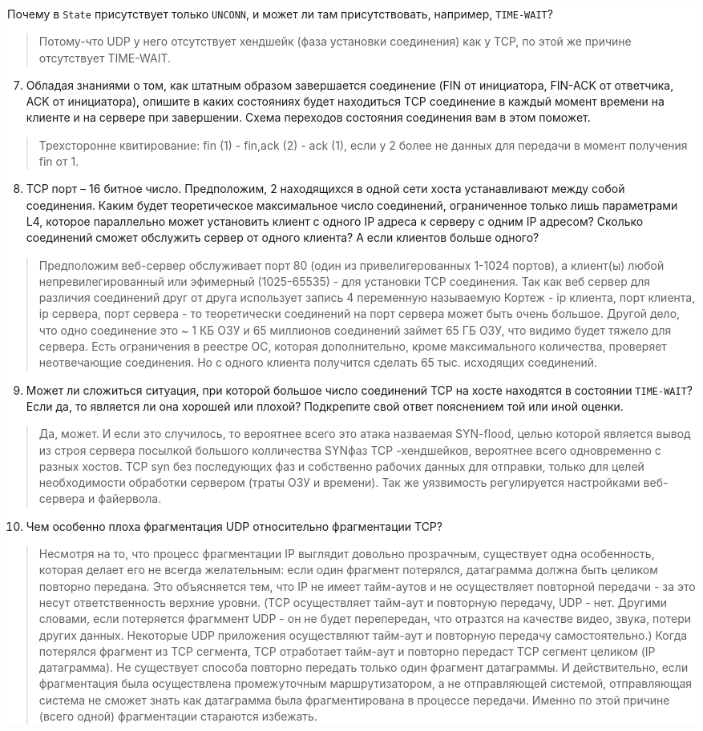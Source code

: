 Почему в `State` присутствует только `UNCONN`, и может ли там присутствовать, например, `TIME-WAIT`?

> Потому-что UDP у него отсутствует хендшейк (фаза установки соединения) как у TCP, по этой же причине отсутствует TIME-WAIT.


7. Обладая знаниями о том, как штатным образом завершается соединение (FIN от инициатора, FIN-ACK от ответчика, ACK от инициатора), опишите в каких состояниях будет находиться TCP соединение в каждый момент времени на клиенте и на сервере при завершении. Схема переходов состояния соединения вам в этом поможет.


> Трехсторонне квитирование: fin (1) - fin,ack (2) - ack (1), если у 2 более не данных для передачи в момент получения fin от 1.    


8. TCP порт – 16 битное число. Предположим, 2 находящихся в одной сети хоста устанавливают между собой соединения. Каким будет теоретическое максимальное число соединений, ограниченное только лишь параметрами L4, которое параллельно может установить клиент с одного IP адреса к серверу с одним IP адресом? Сколько соединений сможет обслужить сервер от одного клиента? А если клиентов больше одного?

> Предположим веб-сервер обслуживает порт 80 (один из привелигерованных 1-1024 портов), а клиент(ы) любой непревилегированный или эфимерный (1025-65535) - для установки TCP соединения. Так как веб сервер для различия соединений друг от друга использует запись 4 переменную называемую Кортеж - ip клиента, порт клиента, ip сервера, порт сервера - то теоретически соединений на порт сервера может быть очень большое. Другой дело, что одно соединение это ~ 1 КБ ОЗУ и 65 миллионов соединений займет 65 ГБ ОЗУ, что видимо будет тяжело для сервера. Есть ограничения в реестре ОС, которая дополнительно, кроме максимального количества, проверяет неотвечающие соединения. Но с одного клиента получится сделать 65 тыс. исходящих соединений. 


9. Может ли сложиться ситуация, при которой большое число соединений TCP на хосте находятся в состоянии  `TIME-WAIT`? Если да, то является ли она хорошей или плохой? Подкрепите свой ответ пояснением той или иной оценки.

> Да, может. И если это случилось, то вероятнее всего это атака назваемая SYN-flood, целью которой является вывод из строя сервера посылкой большого колличества SYNфаз TCP -хендшейков, вероятнее всего одновременно с разных хостов. TCP syn без последующих фаз и собственно рабочих данных для отправки, только для целей необходимости обработки сервером (траты ОЗУ и времени). Так же уязвимость регулируется настройками веб-сервера и файервола. 


10. Чем особенно плоха фрагментация UDP относительно фрагментации TCP?



> Несмотря на то, что процесс фрагментации IP выглядит довольно прозрачным, существует одна особенность, которая делает его не всегда желательным: если один фрагмент потерялся, датаграмма должна быть целиком повторно передана. Это объясняется тем, что IP не имеет тайм-аутов и не осуществляет повторной передачи - за это несут ответственность верхние уровни. (TCP осуществляет тайм-аут и повторную передачу, UDP - нет. 
> Другими словами, если потеряется фрагммент UDP - он не будет перепередан, что отразтся на качестве видео, звука, потери других данных.
> Некоторые UDP приложения осуществляют тайм-аут и повторную передачу самостоятельно.) Когда потерялся фрагмент из TCP сегмента, TCP отработает тайм-аут и повторно передаст TCP сегмент целиком (IP датаграмма). Не существует способа повторно передать только один фрагмент датаграммы. И действительно, если фрагментация была осуществлена промежуточным маршрутизатором, а не отправляющей системой, отправляющая система не сможет знать как датаграмма была фрагментирована в процессе передачи. Именно по этой причине (всего одной) фрагментации стараются избежать.
